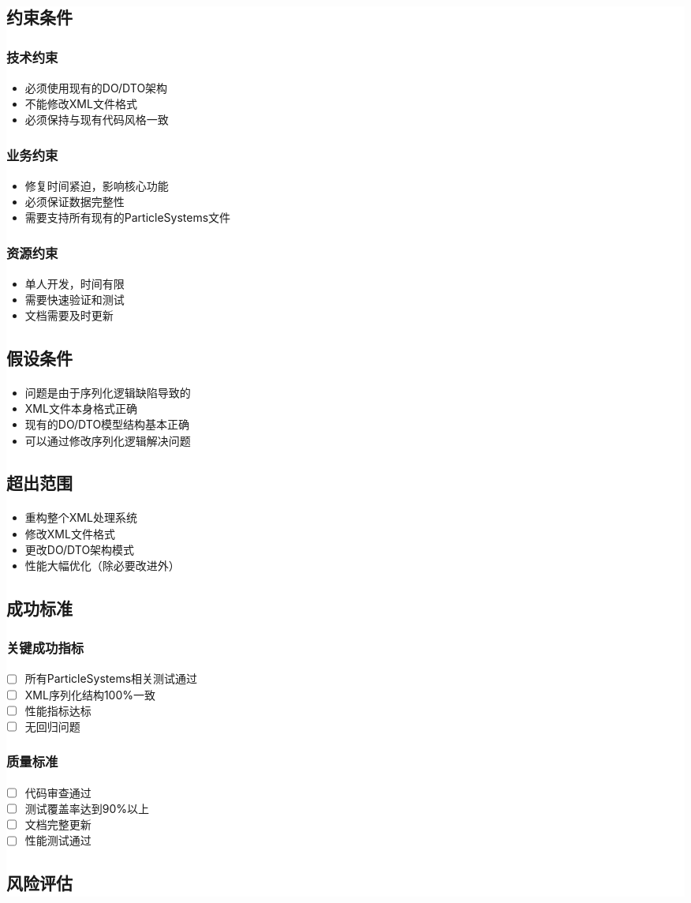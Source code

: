 ## 约束条件

### 技术约束
- 必须使用现有的DO/DTO架构
- 不能修改XML文件格式
- 必须保持与现有代码风格一致

### 业务约束
- 修复时间紧迫，影响核心功能
- 必须保证数据完整性
- 需要支持所有现有的ParticleSystems文件

### 资源约束
- 单人开发，时间有限
- 需要快速验证和测试
- 文档需要及时更新

## 假设条件

- 问题是由于序列化逻辑缺陷导致的
- XML文件本身格式正确
- 现有的DO/DTO模型结构基本正确
- 可以通过修改序列化逻辑解决问题

## 超出范围

- 重构整个XML处理系统
- 修改XML文件格式
- 更改DO/DTO架构模式
- 性能大幅优化（除必要改进外）

## 成功标准

### 关键成功指标
- [ ] 所有ParticleSystems相关测试通过
- [ ] XML序列化结构100%一致
- [ ] 性能指标达标
- [ ] 无回归问题

### 质量标准
- [ ] 代码审查通过
- [ ] 测试覆盖率达到90%以上
- [ ] 文档完整更新
- [ ] 性能测试通过

## 风险评估

